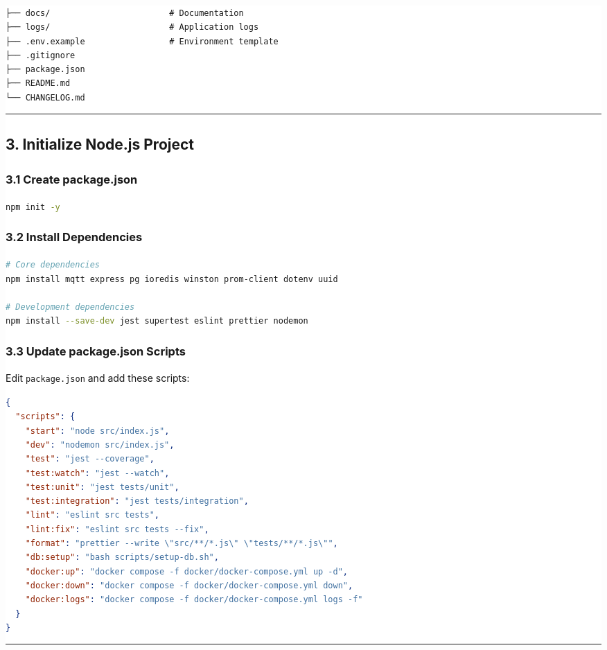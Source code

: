 ```
├── docs/                        # Documentation
├── logs/                        # Application logs
├── .env.example                 # Environment template
├── .gitignore
├── package.json
├── README.md
└── CHANGELOG.md
```

---

## 3. Initialize Node.js Project

### 3.1 Create package.json

```bash
npm init -y
```

### 3.2 Install Dependencies

```bash
# Core dependencies
npm install mqtt express pg ioredis winston prom-client dotenv uuid

# Development dependencies
npm install --save-dev jest supertest eslint prettier nodemon
```

### 3.3 Update package.json Scripts

Edit `package.json` and add these scripts:

```json
{
  "scripts": {
    "start": "node src/index.js",
    "dev": "nodemon src/index.js",
    "test": "jest --coverage",
    "test:watch": "jest --watch",
    "test:unit": "jest tests/unit",
    "test:integration": "jest tests/integration",
    "lint": "eslint src tests",
    "lint:fix": "eslint src tests --fix",
    "format": "prettier --write \"src/**/*.js\" \"tests/**/*.js\"",
    "db:setup": "bash scripts/setup-db.sh",
    "docker:up": "docker compose -f docker/docker-compose.yml up -d",
    "docker:down": "docker compose -f docker/docker-compose.yml down",
    "docker:logs": "docker compose -f docker/docker-compose.yml logs -f"
  }
}
```

---